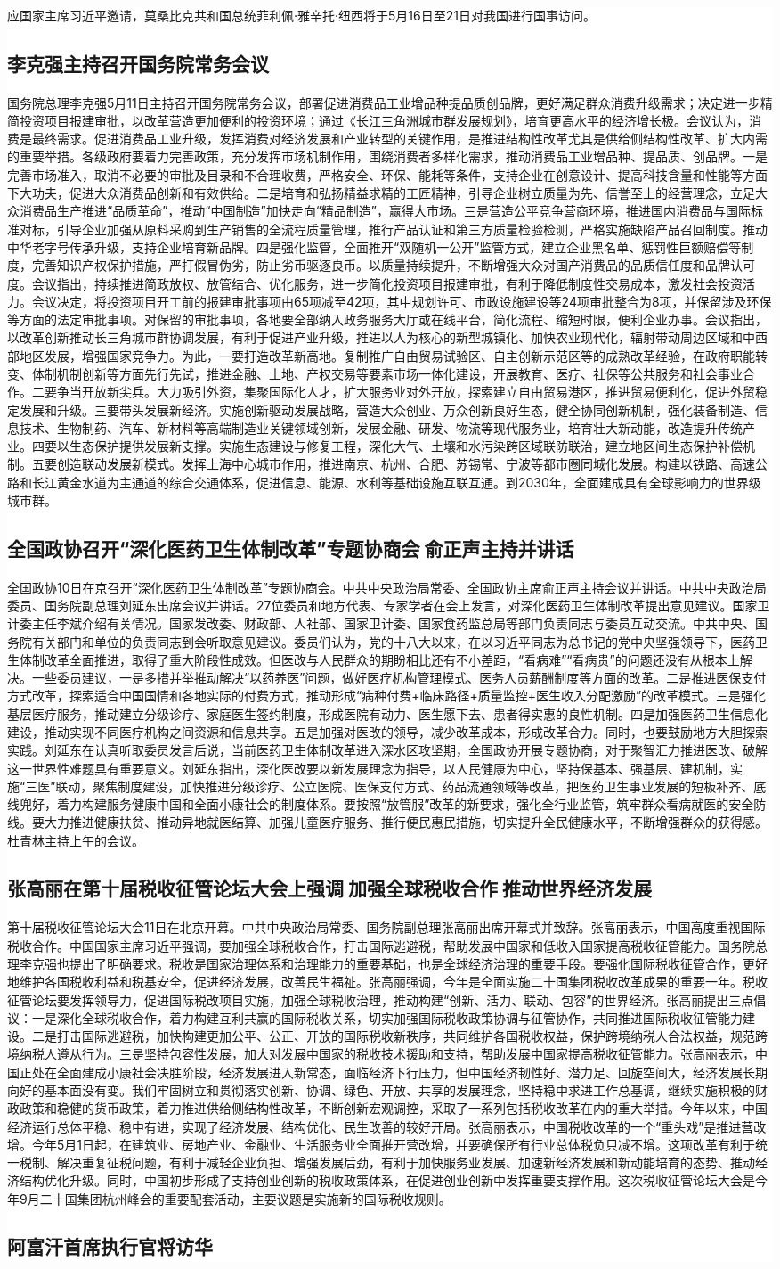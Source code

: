 
应国家主席习近平邀请，莫桑比克共和国总统菲利佩·雅辛托·纽西将于5月16日至21日对我国进行国事访问。


## 李克强主持召开国务院常务会议


国务院总理李克强5月11日主持召开国务院常务会议，部署促进消费品工业增品种提品质创品牌，更好满足群众消费升级需求；决定进一步精简投资项目报建审批，以改革营造更加便利的投资环境；通过《长江三角洲城市群发展规划》，培育更高水平的经济增长极。会议认为，消费是最终需求。促进消费品工业升级，发挥消费对经济发展和产业转型的关键作用，是推进结构性改革尤其是供给侧结构性改革、扩大内需的重要举措。各级政府要着力完善政策，充分发挥市场机制作用，围绕消费者多样化需求，推动消费品工业增品种、提品质、创品牌。一是完善市场准入，取消不必要的审批及目录和不合理收费，严格安全、环保、能耗等条件，支持企业在创意设计、提高科技含量和性能等方面下大功夫，促进大众消费品创新和有效供给。二是培育和弘扬精益求精的工匠精神，引导企业树立质量为先、信誉至上的经营理念，立足大众消费品生产推进“品质革命”，推动“中国制造”加快走向“精品制造”，赢得大市场。三是营造公平竞争营商环境，推进国内消费品与国际标准对标，引导企业加强从原料采购到生产销售的全流程质量管理，推行产品认证和第三方质量检验检测，严格实施缺陷产品召回制度。推动中华老字号传承升级，支持企业培育新品牌。四是强化监管，全面推开“双随机一公开”监管方式，建立企业黑名单、惩罚性巨额赔偿等制度，完善知识产权保护措施，严打假冒伪劣，防止劣币驱逐良币。以质量持续提升，不断增强大众对国产消费品的品质信任度和品牌认可度。会议指出，持续推进简政放权、放管结合、优化服务，进一步简化投资项目报建审批，有利于降低制度性交易成本，激发社会投资活力。会议决定，将投资项目开工前的报建审批事项由65项减至42项，其中规划许可、市政设施建设等24项审批整合为8项，并保留涉及环保等方面的法定审批事项。对保留的审批事项，各地要全部纳入政务服务大厅或在线平台，简化流程、缩短时限，便利企业办事。会议指出，以改革创新推动长三角城市群协调发展，有利于促进产业升级，推进以人为核心的新型城镇化、加快农业现代化，辐射带动周边区域和中西部地区发展，增强国家竞争力。为此，一要打造改革新高地。复制推广自由贸易试验区、自主创新示范区等的成熟改革经验，在政府职能转变、体制机制创新等方面先行先试，推进金融、土地、产权交易等要素市场一体化建设，开展教育、医疗、社保等公共服务和社会事业合作。二要争当开放新尖兵。大力吸引外资，集聚国际化人才，扩大服务业对外开放，探索建立自由贸易港区，推进贸易便利化，促进外贸稳定发展和升级。三要带头发展新经济。实施创新驱动发展战略，营造大众创业、万众创新良好生态，健全协同创新机制，强化装备制造、信息技术、生物制药、汽车、新材料等高端制造业关键领域创新，发展金融、研发、物流等现代服务业，培育壮大新动能，改造提升传统产业。四要以生态保护提供发展新支撑。实施生态建设与修复工程，深化大气、土壤和水污染跨区域联防联治，建立地区间生态保护补偿机制。五要创造联动发展新模式。发挥上海中心城市作用，推进南京、杭州、合肥、苏锡常、宁波等都市圈同城化发展。构建以铁路、高速公路和长江黄金水道为主通道的综合交通体系，促进信息、能源、水利等基础设施互联互通。到2030年，全面建成具有全球影响力的世界级城市群。


## 全国政协召开“深化医药卫生体制改革”专题协商会 俞正声主持并讲话


全国政协10日在京召开“深化医药卫生体制改革”专题协商会。中共中央政治局常委、全国政协主席俞正声主持会议并讲话。中共中央政治局委员、国务院副总理刘延东出席会议并讲话。27位委员和地方代表、专家学者在会上发言，对深化医药卫生体制改革提出意见建议。国家卫计委主任李斌介绍有关情况。国家发改委、财政部、人社部、国家卫计委、国家食药监总局等部门负责同志与委员互动交流。中共中央、国务院有关部门和单位的负责同志到会听取意见建议。委员们认为，党的十八大以来，在以习近平同志为总书记的党中央坚强领导下，医药卫生体制改革全面推进，取得了重大阶段性成效。但医改与人民群众的期盼相比还有不小差距，“看病难”“看病贵”的问题还没有从根本上解决。一些委员建议，一是多措并举推动解决“以药养医”问题，做好医疗机构管理模式、医务人员薪酬制度等方面的改革。二是推进医保支付方式改革，探索适合中国国情和各地实际的付费方式，推动形成“病种付费+临床路径+质量监控+医生收入分配激励”的改革模式。三是强化基层医疗服务，推动建立分级诊疗、家庭医生签约制度，形成医院有动力、医生愿下去、患者得实惠的良性机制。四是加强医药卫生信息化建设，推动实现不同医疗机构之间资源和信息共享。五是加强对医改的领导，减少改革成本，形成改革合力。同时，也要鼓励地方大胆探索实践。刘延东在认真听取委员发言后说，当前医药卫生体制改革进入深水区攻坚期，全国政协开展专题协商，对于聚智汇力推进医改、破解这一世界性难题具有重要意义。刘延东指出，深化医改要以新发展理念为指导，以人民健康为中心，坚持保基本、强基层、建机制，实施“三医”联动，聚焦制度建设，加快推进分级诊疗、公立医院、医保支付方式、药品流通领域等改革，把医药卫生事业发展的短板补齐、底线兜好，着力构建服务健康中国和全面小康社会的制度体系。要按照“放管服”改革的新要求，强化全行业监管，筑牢群众看病就医的安全防线。要大力推进健康扶贫、推动异地就医结算、加强儿童医疗服务、推行便民惠民措施，切实提升全民健康水平，不断增强群众的获得感。杜青林主持上午的会议。


## 张高丽在第十届税收征管论坛大会上强调 加强全球税收合作 推动世界经济发展


第十届税收征管论坛大会11日在北京开幕。中共中央政治局常委、国务院副总理张高丽出席开幕式并致辞。张高丽表示，中国高度重视国际税收合作。中国国家主席习近平强调，要加强全球税收合作，打击国际逃避税，帮助发展中国家和低收入国家提高税收征管能力。国务院总理李克强也提出了明确要求。税收是国家治理体系和治理能力的重要基础，也是全球经济治理的重要手段。要强化国际税收征管合作，更好地维护各国税收利益和税基安全，促进经济发展，改善民生福祉。张高丽强调，今年是全面实施二十国集团税收改革成果的重要一年。税收征管论坛要发挥领导力，促进国际税改项目实施，加强全球税收治理，推动构建“创新、活力、联动、包容”的世界经济。张高丽提出三点倡议：一是深化全球税收合作，着力构建互利共赢的国际税收关系，切实加强国际税收政策协调与征管协作，共同推进国际税收征管能力建设。二是打击国际逃避税，加快构建更加公平、公正、开放的国际税收新秩序，共同维护各国税收权益，保护跨境纳税人合法权益，规范跨境纳税人遵从行为。三是坚持包容性发展，加大对发展中国家的税收技术援助和支持，帮助发展中国家提高税收征管能力。张高丽表示，中国正处在全面建成小康社会决胜阶段，经济发展进入新常态，面临经济下行压力，但中国经济韧性好、潜力足、回旋空间大，经济发展长期向好的基本面没有变。我们牢固树立和贯彻落实创新、协调、绿色、开放、共享的发展理念，坚持稳中求进工作总基调，继续实施积极的财政政策和稳健的货币政策，着力推进供给侧结构性改革，不断创新宏观调控，采取了一系列包括税收改革在内的重大举措。今年以来，中国经济运行总体平稳、稳中有进，实现了经济发展、结构优化、民生改善的较好开局。张高丽表示，中国税收改革的一个“重头戏”是推进营改增。今年5月1日起，在建筑业、房地产业、金融业、生活服务业全面推开营改增，并要确保所有行业总体税负只减不增。这项改革有利于统一税制、解决重复征税问题，有利于减轻企业负担、增强发展后劲，有利于加快服务业发展、加速新经济发展和新动能培育的态势、推动经济结构优化升级。同时，中国初步形成了支持创业创新的税收政策体系，在促进创业创新中发挥重要支撑作用。这次税收征管论坛大会是今年9月二十国集团杭州峰会的重要配套活动，主要议题是实施新的国际税收规则。


## 阿富汗首席执行官将访华
